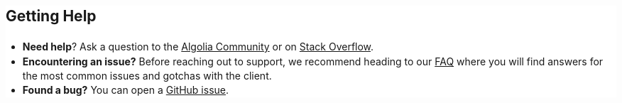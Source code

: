 



## Getting Help

- **Need help**? Ask a question to the [Algolia Community](https://discourse.algolia.com/) or on [Stack Overflow](http://stackoverflow.com/questions/tagged/algolia).
- **Encountering an issue?** Before reaching out to support, we recommend heading to our [FAQ](https://www.algolia.com/doc/api-client/troubleshooting/faq/android/) where you will find answers for the most common issues and gotchas with the client.
- **Found a bug?** You can open a [GitHub issue](https://github.com/algolia/algoliasearch-client-android/issues).


